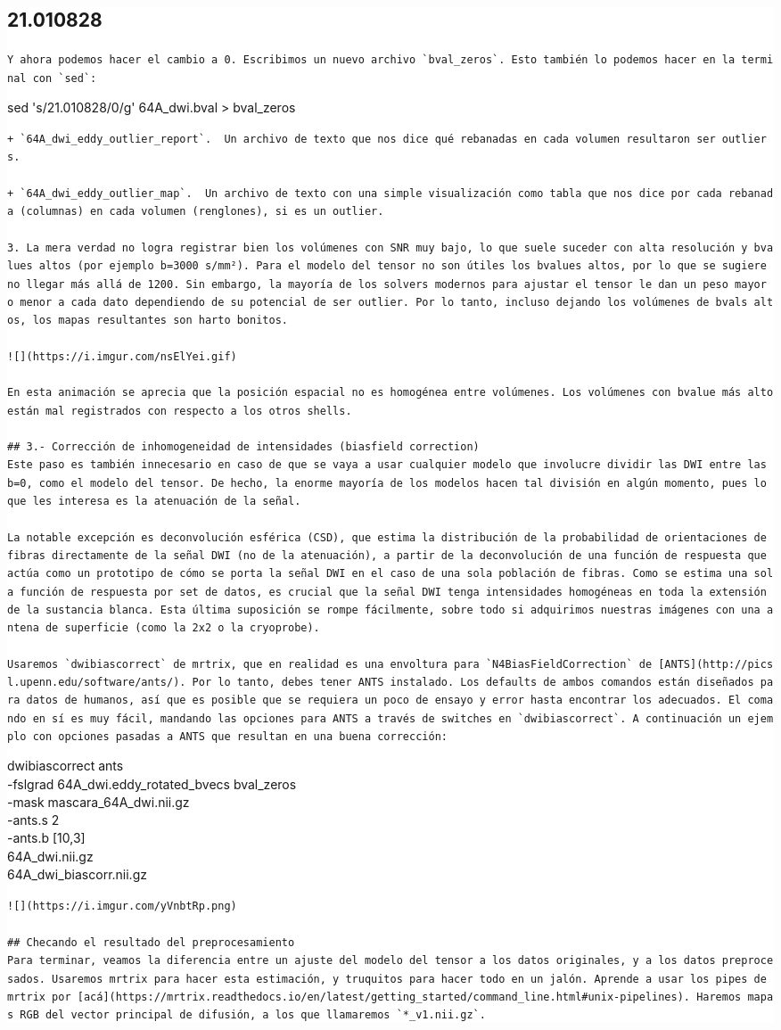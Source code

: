 ## 21.010828
```
Y ahora podemos hacer el cambio a 0. Escribimos un nuevo archivo `bval_zeros`. Esto también lo podemos hacer en la terminal con `sed`: 
```
sed 's/21.010828/0/g' 64A_dwi.bval > bval_zeros
```
+ `64A_dwi_eddy_outlier_report`.  Un archivo de texto que nos dice qué rebanadas en cada volumen resultaron ser outliers. 

+ `64A_dwi_eddy_outlier_map`.  Un archivo de texto con una simple visualización como tabla que nos dice por cada rebanada (columnas) en cada volumen (renglones), si es un outlier.

3. La mera verdad no logra registrar bien los volúmenes con SNR muy bajo, lo que suele suceder con alta resolución y bvalues altos (por ejemplo b=3000 s/mm²). Para el modelo del tensor no son útiles los bvalues altos, por lo que se sugiere no llegar más allá de 1200. Sin embargo, la mayoría de los solvers modernos para ajustar el tensor le dan un peso mayor o menor a cada dato dependiendo de su potencial de ser outlier. Por lo tanto, incluso dejando los volúmenes de bvals altos, los mapas resultantes son harto bonitos.

![](https://i.imgur.com/nsElYei.gif)

En esta animación se aprecia que la posición espacial no es homogénea entre volúmenes. Los volúmenes con bvalue más alto están mal registrados con respecto a los otros shells.

## 3.- Corrección de inhomogeneidad de intensidades (biasfield correction)
Este paso es también innecesario en caso de que se vaya a usar cualquier modelo que involucre dividir las DWI entre las b=0, como el modelo del tensor. De hecho, la enorme mayoría de los modelos hacen tal división en algún momento, pues lo que les interesa es la atenuación de la señal. 

La notable excepción es deconvolución esférica (CSD), que estima la distribución de la probabilidad de orientaciones de fibras directamente de la señal DWI (no de la atenuación), a partir de la deconvolución de una función de respuesta que actúa como un prototipo de cómo se porta la señal DWI en el caso de una sola población de fibras. Como se estima una sola función de respuesta por set de datos, es crucial que la señal DWI tenga intensidades homogéneas en toda la extensión de la sustancia blanca. Esta última suposición se rompe fácilmente, sobre todo si adquirimos nuestras imágenes con una antena de superficie (como la 2x2 o la cryoprobe). 

Usaremos `dwibiascorrect` de mrtrix, que en realidad es una envoltura para `N4BiasFieldCorrection` de [ANTS](http://picsl.upenn.edu/software/ants/). Por lo tanto, debes tener ANTS instalado. Los defaults de ambos comandos están diseñados para datos de humanos, así que es posible que se requiera un poco de ensayo y error hasta encontrar los adecuados. El comando en sí es muy fácil, mandando las opciones para ANTS a través de switches en `dwibiascorrect`. A continuación un ejemplo con opciones pasadas a ANTS que resultan en una buena corrección:

```
dwibiascorrect ants \
  -fslgrad 64A_dwi.eddy_rotated_bvecs bval_zeros \
  -mask mascara_64A_dwi.nii.gz \
  -ants.s 2 \
  -ants.b [10,3] \
   64A_dwi.nii.gz \
   64A_dwi_biascorr.nii.gz 
```
![](https://i.imgur.com/yVnbtRp.png)

## Checando el resultado del preprocesamiento
Para terminar, veamos la diferencia entre un ajuste del modelo del tensor a los datos originales, y a los datos preprocesados. Usaremos mrtrix para hacer esta estimación, y truquitos para hacer todo en un jalón. Aprende a usar los pipes de mrtrix por [acá](https://mrtrix.readthedocs.io/en/latest/getting_started/command_line.html#unix-pipelines). Haremos mapas RGB del vector principal de difusión, a los que llamaremos `*_v1.nii.gz`.

```